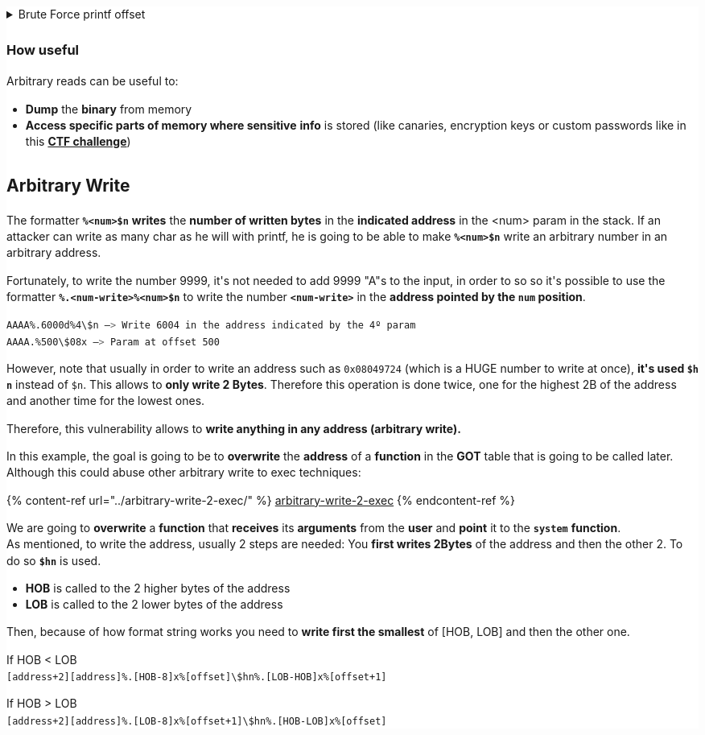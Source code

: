 <details><summary>Brute Force printf offset</summary></details>

### How useful

Arbitrary reads can be useful to:

* **Dump** the **binary** from memory
* **Access specific parts of memory where sensitive** **info** is stored (like canaries, encryption keys or custom passwords like in this [**CTF challenge**](https://www.ctfrecipes.com/pwn/stack-exploitation/format-string/data-leak#read-arbitrary-value))

## **Arbitrary Write**

The formatter **`%<num>$n`** **writes** the **number of written bytes** in the **indicated address** in the \<num> param in the stack. If an attacker can write as many char as he will with printf, he is going to be able to make **`%<num>$n`** write an arbitrary number in an arbitrary address.

Fortunately, to write the number 9999, it's not needed to add 9999 "A"s to the input, in order to so so it's possible to use the formatter **`%.<num-write>%<num>$n`** to write the number **`<num-write>`** in the **address pointed by the `num` position**.

```bash
AAAA%.6000d%4\$n —> Write 6004 in the address indicated by the 4º param
AAAA.%500\$08x —> Param at offset 500
```

However, note that usually in order to write an address such as `0x08049724` (which is a HUGE number to write at once), **it's used `$hn`** instead of `$n`. This allows to **only write 2 Bytes**. Therefore this operation is done twice, one for the highest 2B of the address and another time for the lowest ones.

Therefore, this vulnerability allows to **write anything in any address (arbitrary write).**

In this example, the goal is going to be to **overwrite** the **address** of a **function** in the **GOT** table that is going to be called later. Although this could abuse other arbitrary write to exec techniques:

{% content-ref url="../arbitrary-write-2-exec/" %}
[arbitrary-write-2-exec](../arbitrary-write-2-exec/)
{% endcontent-ref %}

We are going to **overwrite** a **function** that **receives** its **arguments** from the **user** and **point** it to the **`system`** **function**.\
As mentioned, to write the address, usually 2 steps are needed: You **first writes 2Bytes** of the address and then the other 2. To do so **`$hn`** is used.

* **HOB** is called to the 2 higher bytes of the address
* **LOB** is called to the 2 lower bytes of the address

Then, because of how format string works you need to **write first the smallest** of \[HOB, LOB] and then the other one.

If HOB < LOB\
`[address+2][address]%.[HOB-8]x%[offset]\$hn%.[LOB-HOB]x%[offset+1]`

If HOB > LOB\
`[address+2][address]%.[LOB-8]x%[offset+1]\$hn%.[HOB-LOB]x%[offset]`
